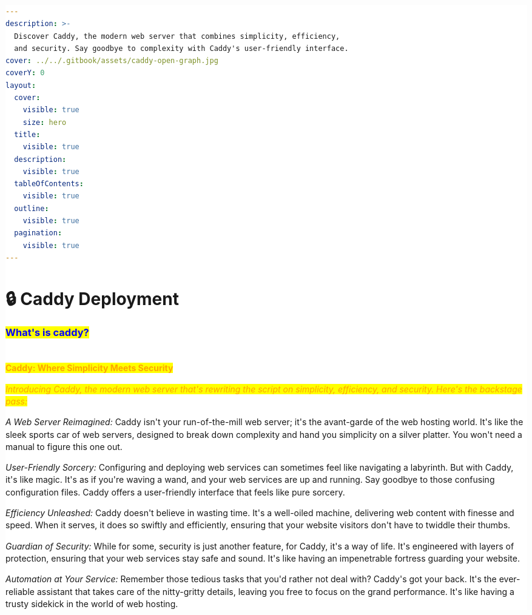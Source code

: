 ```yaml
---
description: >-
  Discover Caddy, the modern web server that combines simplicity, efficiency,
  and security. Say goodbye to complexity with Caddy's user-friendly interface.
cover: ../../.gitbook/assets/caddy-open-graph.jpg
coverY: 0
layout:
  cover:
    visible: true
    size: hero
  title:
    visible: true
  description:
    visible: true
  tableOfContents:
    visible: true
  outline:
    visible: true
  pagination:
    visible: true
---
```


# 🔒 Caddy Deployment

### <mark style="color:blue;">What's is caddy?</mark>

\
<mark style="color:orange;">**Caddy: Where Simplicity Meets Security**</mark>

_<mark style="color:orange;">Introducing Caddy, the modern web server that's rewriting the script on simplicity, efficiency, and security. Here's the backstage pass:</mark>_

_A Web Server Reimagined:_ Caddy isn't your run-of-the-mill web server; it's the avant-garde of the web hosting world. It's like the sleek sports car of web servers, designed to break down complexity and hand you simplicity on a silver platter. You won't need a manual to figure this one out.

_User-Friendly Sorcery:_ Configuring and deploying web services can sometimes feel like navigating a labyrinth. But with Caddy, it's like magic. It's as if you're waving a wand, and your web services are up and running. Say goodbye to those confusing configuration files. Caddy offers a user-friendly interface that feels like pure sorcery.

_Efficiency Unleashed:_ Caddy doesn't believe in wasting time. It's a well-oiled machine, delivering web content with finesse and speed. When it serves, it does so swiftly and efficiently, ensuring that your website visitors don't have to twiddle their thumbs.

_Guardian of Security:_ While for some, security is just another feature, for Caddy, it's a way of life. It's engineered with layers of protection, ensuring that your web services stay safe and sound. It's like having an impenetrable fortress guarding your website.

_Automation at Your Service:_ Remember those tedious tasks that you'd rather not deal with? Caddy's got your back. It's the ever-reliable assistant that takes care of the nitty-gritty details, leaving you free to focus on the grand performance. It's like having a trusty sidekick in the world of web hosting.
